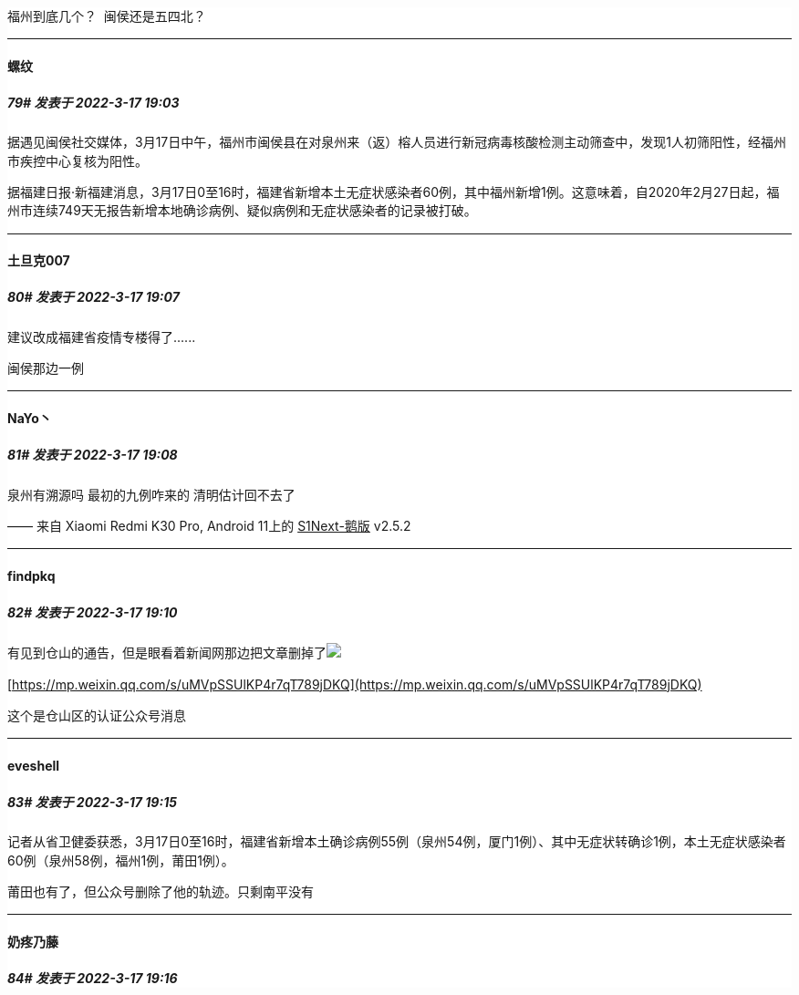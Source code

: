 福州到底几个？  闽侯还是五四北？

*****

####  螺纹  
##### 79#       发表于 2022-3-17 19:03

据遇见闽侯社交媒体，3月17日中午，福州市闽侯县在对泉州来（返）榕人员进行新冠病毒核酸检测主动筛查中，发现1人初筛阳性，经福州市疾控中心复核为阳性。

据福建日报·新福建消息，3月17日0至16时，福建省新增本土无症状感染者60例，其中福州新增1例。这意味着，自2020年2月27日起，福州市连续749天无报告新增本地确诊病例、疑似病例和无症状感染者的记录被打破。



*****

####  土旦克007  
##### 80#       发表于 2022-3-17 19:07

建议改成福建省疫情专楼得了......

闽侯那边一例

*****

####  NaYo丶  
##### 81#       发表于 2022-3-17 19:08

泉州有溯源吗 最初的九例咋来的 清明估计回不去了

—— 来自 Xiaomi Redmi K30 Pro, Android 11上的 [S1Next-鹅版](https://github.com/ykrank/S1-Next/releases) v2.5.2

*****

####  findpkq  
##### 82#       发表于 2022-3-17 19:10

有见到仓山的通告，但是眼看着新闻网那边把文章删掉了<img src="https://static.saraba1st.com/image/smiley/face2017/013.png" referrerpolicy="no-referrer">

[https://mp.weixin.qq.com/s/uMVpSSUlKP4r7qT789jDKQ](https://mp.weixin.qq.com/s/uMVpSSUlKP4r7qT789jDKQ)

这个是仓山区的认证公众号消息

*****

####  eveshell  
##### 83#       发表于 2022-3-17 19:15

 记者从省卫健委获悉，3月17日0至16时，福建省新增本土确诊病例55例（泉州54例，厦门1例）、其中无症状转确诊1例，本土无症状感染者60例（泉州58例，福州1例，莆田1例）。

莆田也有了，但公众号删除了他的轨迹。只剩南平没有

*****

####  奶疼乃藤  
##### 84#       发表于 2022-3-17 19:16
